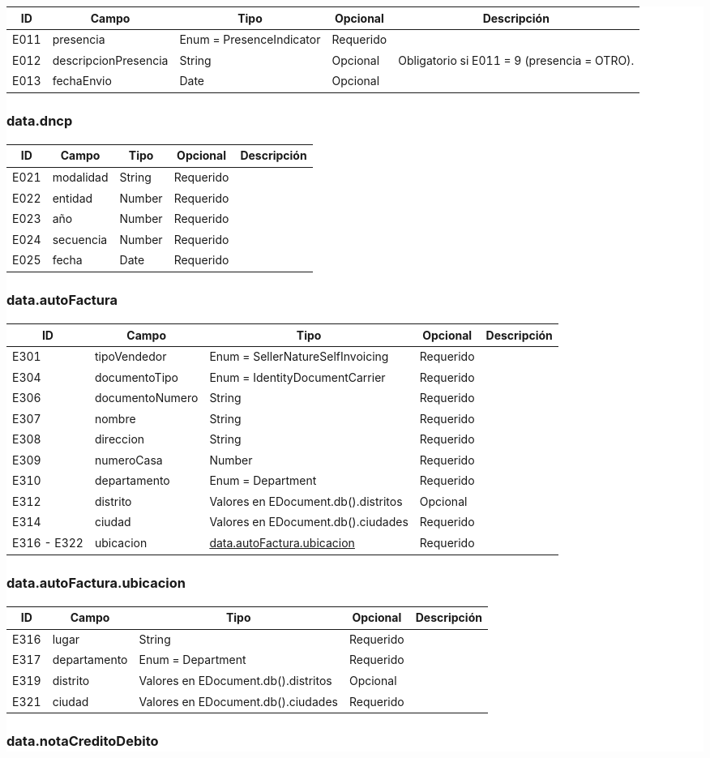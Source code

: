 | ID | Campo | Tipo | Opcional | Descripción |
| --- | --- | --- | --- | --- |
| E011 | presencia | Enum = PresenceIndicator | Requerido |  |
| E012 | descripcionPresencia | String | Opcional | Obligatorio si E011 = 9 (presencia = OTRO).  |
| E013 | fechaEnvio | Date | Opcional |  |
### data.dncp

| ID | Campo | Tipo | Opcional | Descripción |
| --- | --- | --- | --- | --- |
| E021 | modalidad | String | Requerido |  |
| E022 | entidad | Number | Requerido |  |
| E023 | año | Number | Requerido |  |
| E024 | secuencia | Number | Requerido |  |
| E025 | fecha | Date | Requerido |  |
### data.autoFactura

| ID | Campo | Tipo | Opcional | Descripción |
| --- | --- | --- | --- | --- |
| E301 | tipoVendedor | Enum = SellerNatureSelfInvoicing | Requerido |  |
| E304 | documentoTipo | Enum = IdentityDocumentCarrier | Requerido |  |
| E306 | documentoNumero | String | Requerido |  |
| E307 | nombre | String | Requerido |  |
| E308 | direccion | String | Requerido |  |
| E309 | numeroCasa | Number | Requerido |  |
| E310 | departamento | Enum = Department | Requerido |  |
| E312 | distrito | Valores en EDocument.db().distritos | Opcional |  |
| E314 | ciudad | Valores en EDocument.db().ciudades | Requerido |  |
| E316 - E322 | ubicacion | [data.autoFactura.ubicacion](#dataautoFacturaubicacion) | Requerido |  |
### data.autoFactura.ubicacion

| ID | Campo | Tipo | Opcional | Descripción |
| --- | --- | --- | --- | --- |
| E316 | lugar | String | Requerido |  |
| E317 | departamento | Enum = Department | Requerido |  |
| E319 | distrito | Valores en EDocument.db().distritos | Opcional |  |
| E321 | ciudad | Valores en EDocument.db().ciudades | Requerido |  |
### data.notaCreditoDebito
